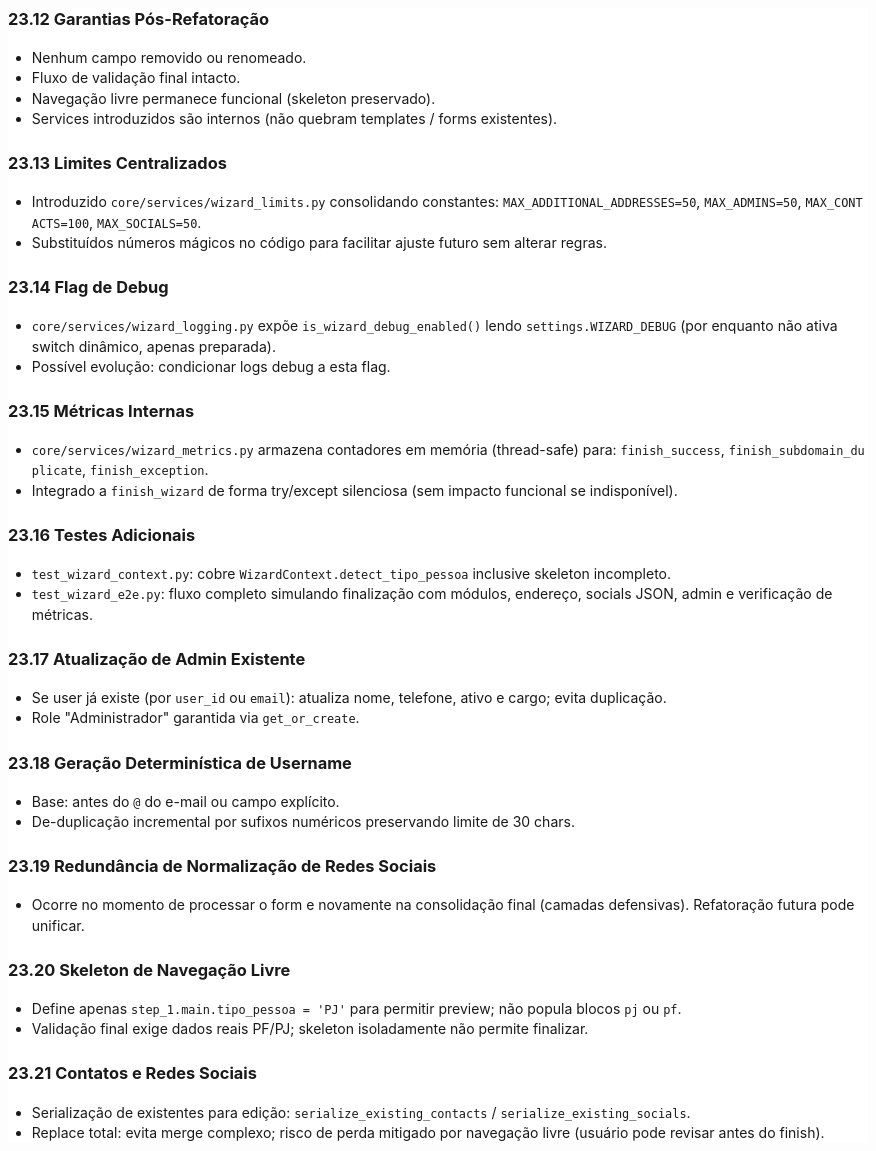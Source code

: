 ### 23.12 Garantias Pós-Refatoração
- Nenhum campo removido ou renomeado.
- Fluxo de validação final intacto.
- Navegação livre permanece funcional (skeleton preservado).
- Services introduzidos são internos (não quebram templates / forms existentes).

### 23.13 Limites Centralizados
- Introduzido `core/services/wizard_limits.py` consolidando constantes: `MAX_ADDITIONAL_ADDRESSES=50`, `MAX_ADMINS=50`, `MAX_CONTACTS=100`, `MAX_SOCIALS=50`.
- Substituídos números mágicos no código para facilitar ajuste futuro sem alterar regras.

### 23.14 Flag de Debug
- `core/services/wizard_logging.py` expõe `is_wizard_debug_enabled()` lendo `settings.WIZARD_DEBUG` (por enquanto não ativa switch dinâmico, apenas preparada). 
- Possível evolução: condicionar logs debug a esta flag.

### 23.15 Métricas Internas
- `core/services/wizard_metrics.py` armazena contadores em memória (thread-safe) para: `finish_success`, `finish_subdomain_duplicate`, `finish_exception`.
- Integrado a `finish_wizard` de forma try/except silenciosa (sem impacto funcional se indisponível).

### 23.16 Testes Adicionais
- `test_wizard_context.py`: cobre `WizardContext.detect_tipo_pessoa` inclusive skeleton incompleto.
- `test_wizard_e2e.py`: fluxo completo simulando finalização com módulos, endereço, socials JSON, admin e verificação de métricas.

### 23.17 Atualização de Admin Existente
- Se user já existe (por `user_id` ou `email`): atualiza nome, telefone, ativo e cargo; evita duplicação.
- Role "Administrador" garantida via `get_or_create`.

### 23.18 Geração Determinística de Username
- Base: antes do `@` do e-mail ou campo explícito.
- De-duplicação incremental por sufixos numéricos preservando limite de 30 chars.

### 23.19 Redundância de Normalização de Redes Sociais
- Ocorre no momento de processar o form e novamente na consolidação final (camadas defensivas). Refatoração futura pode unificar.

### 23.20 Skeleton de Navegação Livre
- Define apenas `step_1.main.tipo_pessoa = 'PJ'` para permitir preview; não popula blocos `pj` ou `pf`.
- Validação final exige dados reais PF/PJ; skeleton isoladamente não permite finalizar.

### 23.21 Contatos e Redes Sociais
- Serialização de existentes para edição: `serialize_existing_contacts` / `serialize_existing_socials`.
- Replace total: evita merge complexo; risco de perda mitigado por navegação livre (usuário pode revisar antes do finish).
